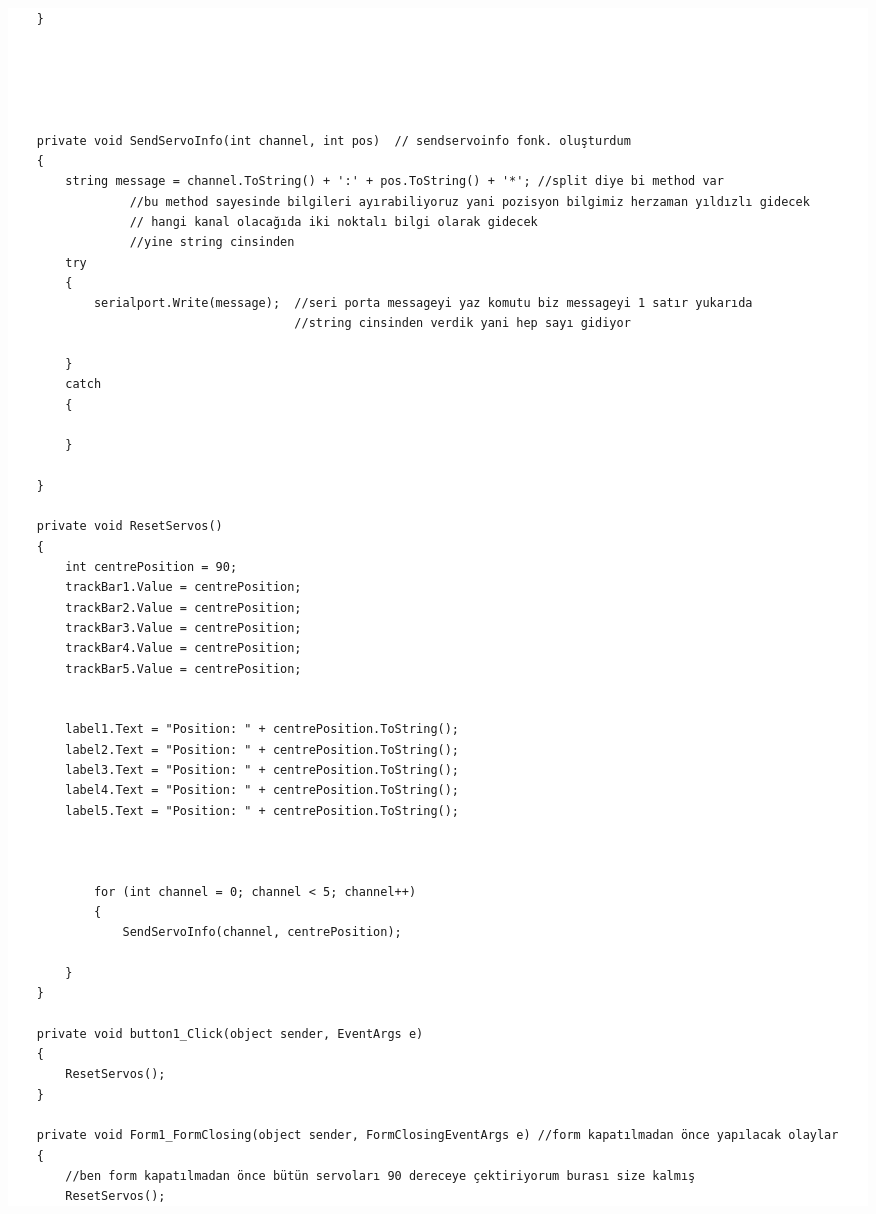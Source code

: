 

        }





        private void SendServoInfo(int channel, int pos)  // sendservoinfo fonk. oluşturdum 
        {
            string message = channel.ToString() + ':' + pos.ToString() + '*'; //split diye bi method var 
                     //bu method sayesinde bilgileri ayırabiliyoruz yani pozisyon bilgimiz herzaman yıldızlı gidecek
                     // hangi kanal olacağıda iki noktalı bilgi olarak gidecek
                     //yine string cinsinden
            try
            {
                serialport.Write(message);  //seri porta messageyi yaz komutu biz messageyi 1 satır yukarıda
                                            //string cinsinden verdik yani hep sayı gidiyor

            }
            catch
            {

            }

        }

        private void ResetServos()
        {
            int centrePosition = 90;
            trackBar1.Value = centrePosition;
            trackBar2.Value = centrePosition;
            trackBar3.Value = centrePosition;
            trackBar4.Value = centrePosition;
            trackBar5.Value = centrePosition;


            label1.Text = "Position: " + centrePosition.ToString();
            label2.Text = "Position: " + centrePosition.ToString();
            label3.Text = "Position: " + centrePosition.ToString();
            label4.Text = "Position: " + centrePosition.ToString();
            label5.Text = "Position: " + centrePosition.ToString();


         
                for (int channel = 0; channel < 5; channel++)
                {
                    SendServoInfo(channel, centrePosition);
                
            }
        }

        private void button1_Click(object sender, EventArgs e)
        {
            ResetServos();
        }

        private void Form1_FormClosing(object sender, FormClosingEventArgs e) //form kapatılmadan önce yapılacak olaylar
        {
            //ben form kapatılmadan önce bütün servoları 90 dereceye çektiriyorum burası size kalmış
            ResetServos();
